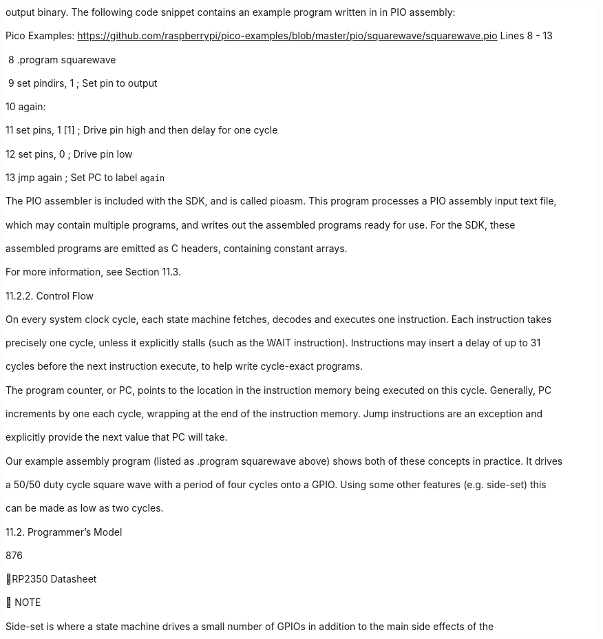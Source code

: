output binary. The following code snippet contains an example program written in in PIO assembly:

Pico Examples: https://github.com/raspberrypi/pico-examples/blob/master/pio/squarewave/squarewave.pio Lines 8 - 13

 8 .program squarewave

 9     set pindirs, 1   ; Set pin to output

10 again:

11     set pins, 1 [1]  ; Drive pin high and then delay for one cycle

12     set pins, 0      ; Drive pin low

13     jmp again        ; Set PC to label `again`

The PIO assembler is included with the SDK, and is called pioasm. This program processes a PIO assembly input text file,

which  may  contain  multiple  programs,  and  writes  out  the  assembled  programs  ready  for  use.  For  the  SDK,  these

assembled programs are emitted as C headers, containing constant arrays.

For more information, see Section 11.3.

11.2.2. Control Flow

On every system clock cycle, each state machine fetches, decodes and executes one instruction. Each instruction takes

precisely one cycle, unless it explicitly stalls (such as the WAIT instruction). Instructions may insert a delay of up to 31

cycles before the next instruction execute, to help write cycle-exact programs.

The program counter, or PC, points to the location in the instruction memory being executed on this cycle. Generally, PC

increments by one each cycle, wrapping at the end of the instruction memory. Jump instructions are an exception and

explicitly provide the next value that PC will take.

Our example assembly program (listed as .program squarewave above) shows both of these concepts in practice. It drives

a 50/50 duty cycle square wave with a period of four cycles onto a GPIO. Using some other features (e.g. side-set) this

can be made as low as two cycles.

11.2. Programmer’s Model

876

RP2350 Datasheet

 NOTE

Side-set  is  where  a  state  machine  drives  a  small  number  of  GPIOs  in  addition  to  the  main  side  effects  of  the

